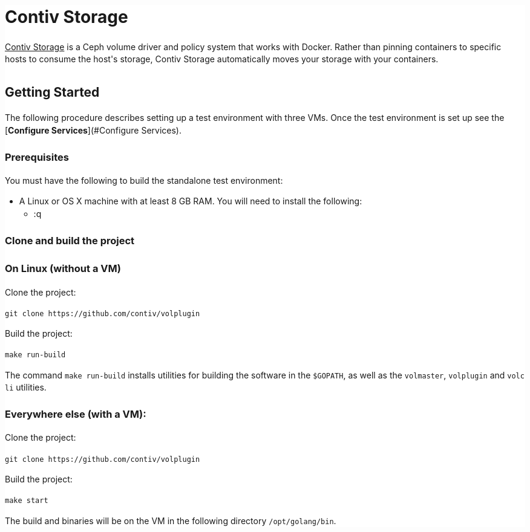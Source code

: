 # Contiv Storage
[Contiv Storage](https://github.com/contiv/volplugin "Title")
is a Ceph volume driver and policy system that works with Docker. 
Rather than pinning containers to specific hosts to consume the
host's storage, Contiv Storage automatically moves your storage 
with your containers. 

## Getting Started

The following procedure describes setting up a test environment with three VMs. Once
the test environment is set up see the [**Configure Services**](#Configure Services).

### Prerequisites

You must have the following to build the standalone test environment:
- A Linux or OS X machine with at least 8 GB RAM. You will need to install the following:
  - :q


### Clone and build the project

### On Linux (without a VM)

Clone the project:

```
git clone https://github.com/contiv/volplugin
```

Build the project:

```
make run-build
```


The command `make run-build` installs utilities for building the software in
the `$GOPATH`, as well as the `volmaster`, `volplugin` and `volcli` utilities.

### Everywhere else (with a VM):

Clone the project:

```
git clone https://github.com/contiv/volplugin
```


Build the project:

```
make start
```


The build and binaries will be on the VM in the following directory `/opt/golang/bin`.

